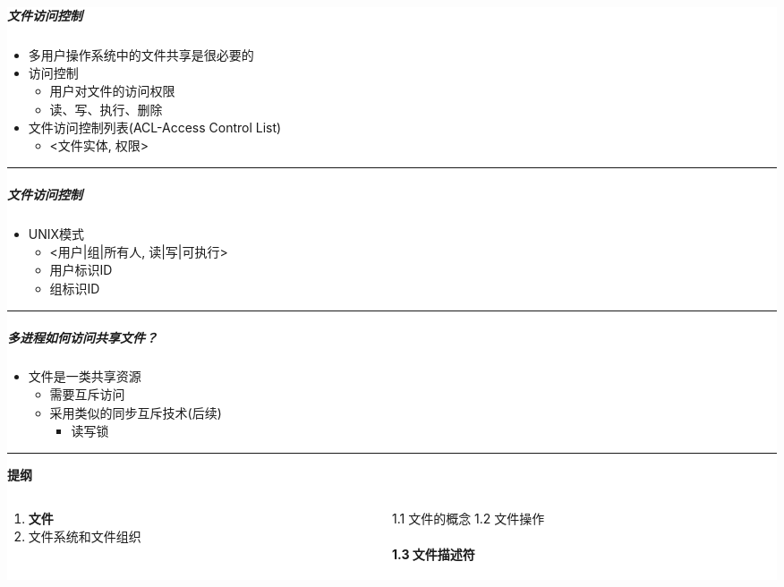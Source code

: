 ##### 文件访问控制

- 多用户操作系统中的文件共享是很必要的
- 访问控制
  - 用户对文件的访问权限
  - 读、写、执行、删除
- 文件访问控制列表(ACL-Access Control List)
  - <文件实体, 权限>

---

##### 文件访问控制

- UNIX模式
  - <用户|组|所有人, 读|写|可执行>
  - 用户标识ID
  - 组标识ID



---

##### 多进程如何访问共享文件？
- 文件是一类共享资源
  - 需要互斥访问
  - 采用类似的同步互斥技术(后续)
    - 读写锁





---

**提纲**
<style>
.container{
    display: flex;    
}
.col{
    flex: 1;
}
</style>

<div class="container">

<div class="col">

1. **文件**
2. 文件系统和文件组织

</div>

<div class="col">

1.1 文件的概念
1.2 文件操作
#### 1.3 文件描述符
